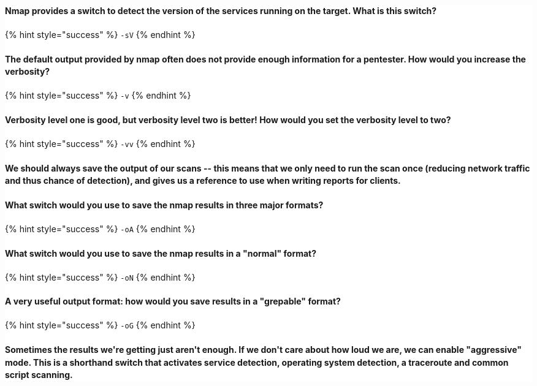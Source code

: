 #### Nmap provides a switch to detect the version of the services running on the target. What is this switch?

{% hint style="success" %}
`-sV`
{% endhint %}

#### The default output provided by nmap often does not provide enough information for a pentester. How would you increase the verbosity?

{% hint style="success" %}
`-v`
{% endhint %}

#### Verbosity level one is good, but verbosity level two is better! How would you set the verbosity level to two?

{% hint style="success" %}
`-vv`
{% endhint %}

#### We should always save the output of our scans -- this means that we only need to run the scan once (reducing network traffic and thus chance of detection), and gives us a reference to use when writing reports for clients.

#### What switch would you use to save the nmap results in three major formats?

{% hint style="success" %}
`-oA`
{% endhint %}

#### What switch would you use to save the nmap results in a "normal" format?

{% hint style="success" %}
`-oN`
{% endhint %}

#### A very useful output format: how would you save results in a "grepable" format?

{% hint style="success" %}
`-oG`
{% endhint %}

#### Sometimes the results we're getting just aren't enough. If we don't care about how loud we are, we can enable "aggressive" mode. This is a shorthand switch that activates service detection, operating system detection, a traceroute and common script scanning.&#x20;

